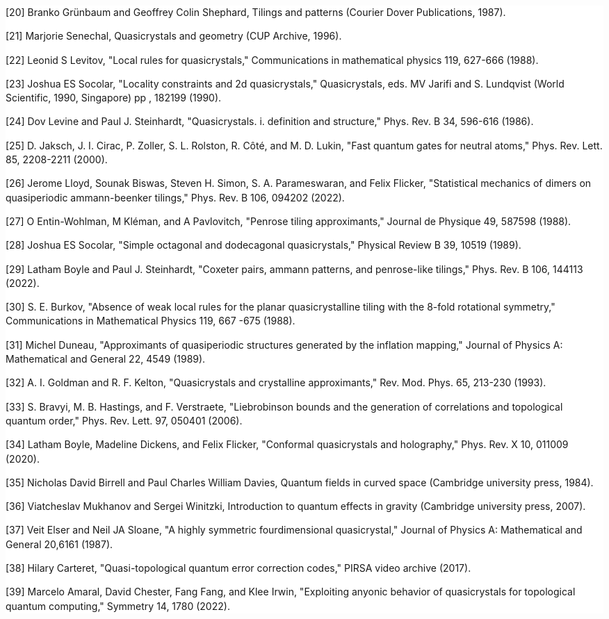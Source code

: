 [20] Branko Grünbaum and Geoffrey Colin Shephard, Tilings and patterns (Courier Dover Publications, 1987).

[21] Marjorie Senechal, Quasicrystals and geometry (CUP Archive, 1996).

[22] Leonid S Levitov, "Local rules for quasicrystals," Communications in mathematical physics 119, 627-666 (1988).

[23] Joshua ES Socolar, "Locality constraints and 2d quasicrystals," Quasicrystals, eds. MV Jarifi and S.
Lundqvist (World Scientific, 1990, Singapore) pp , 182199 (1990).

[24] Dov Levine and Paul J. Steinhardt, "Quasicrystals. i. definition and structure," Phys. Rev. B 34, 596-616 (1986).

[25] D. Jaksch, J. I. Cirac, P. Zoller, S. L. Rolston, R. Côté, and M. D. Lukin, "Fast quantum gates for neutral atoms," Phys. Rev. Lett. 85, 2208-2211 (2000).

[26] Jerome Lloyd, Sounak Biswas, Steven H. Simon, S. A. Parameswaran, and Felix Flicker, "Statistical mechanics of dimers on quasiperiodic ammann-beenker tilings," Phys. Rev. B 106, 094202 (2022).

[27] O Entin-Wohlman, M Kléman, and A Pavlovitch, "Penrose tiling approximants," Journal de Physique 49, 587598 (1988).

[28] Joshua ES Socolar, "Simple octagonal and dodecagonal quasicrystals," Physical Review B 39, 10519 (1989).

[29] Latham Boyle and Paul J. Steinhardt, "Coxeter pairs, ammann patterns, and penrose-like tilings," Phys. Rev. B 106, 144113 (2022).

[30] S. E. Burkov, "Absence of weak local rules for the planar quasicrystalline tiling with the 8-fold rotational symmetry," Communications in Mathematical Physics 119, 667 -675 (1988).

[31] Michel Duneau, "Approximants of quasiperiodic structures generated by the inflation mapping," Journal of Physics A: Mathematical and General 22, 4549 (1989).

[32] A. I. Goldman and R. F. Kelton, "Quasicrystals and crystalline approximants," Rev. Mod. Phys. 65, 213-230 (1993).

[33] S. Bravyi, M. B. Hastings, and F. Verstraete, "Liebrobinson bounds and the generation of correlations and topological quantum order," Phys. Rev. Lett. 97, 050401 (2006).

[34] Latham Boyle, Madeline Dickens, and Felix Flicker, "Conformal quasicrystals and holography," Phys. Rev. X 10, 011009 (2020).

[35] Nicholas David Birrell and Paul Charles William Davies, Quantum fields in curved space (Cambridge university press, 1984).

[36] Viatcheslav Mukhanov and Sergei Winitzki, Introduction to quantum effects in gravity (Cambridge university press, 2007).

[37] Veit Elser and Neil JA Sloane, "A highly symmetric fourdimensional quasicrystal," Journal of Physics A: Mathematical and General 20,6161 (1987).

[38] Hilary Carteret, "Quasi-topological quantum error correction codes," PIRSA video archive (2017).

[39] Marcelo Amaral, David Chester, Fang Fang, and Klee Irwin, "Exploiting anyonic behavior of quasicrystals for topological quantum computing," Symmetry 14, 1780 (2022).

